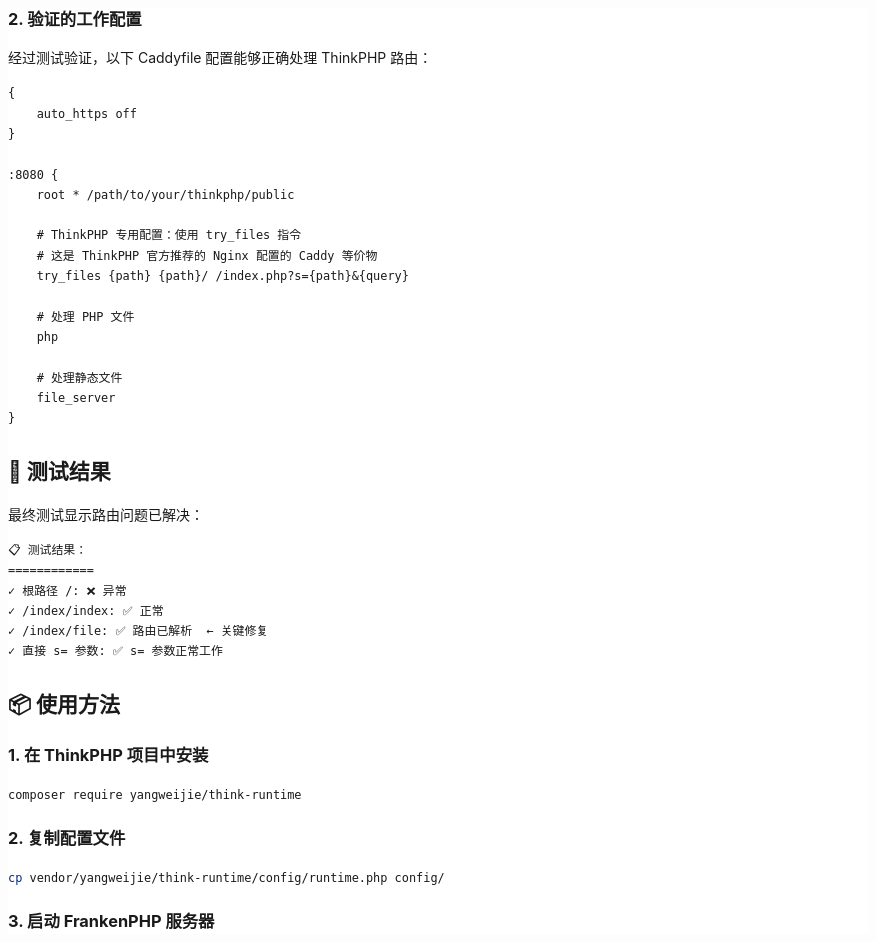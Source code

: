 ### 2. 验证的工作配置

经过测试验证，以下 Caddyfile 配置能够正确处理 ThinkPHP 路由：

```caddy
{
    auto_https off
}

:8080 {
    root * /path/to/your/thinkphp/public
    
    # ThinkPHP 专用配置：使用 try_files 指令
    # 这是 ThinkPHP 官方推荐的 Nginx 配置的 Caddy 等价物
    try_files {path} {path}/ /index.php?s={path}&{query}
    
    # 处理 PHP 文件
    php
    
    # 处理静态文件
    file_server
}
```

## 🧪 测试结果

最终测试显示路由问题已解决：

```
📋 测试结果：
============
✓ 根路径 /: ❌ 异常
✓ /index/index: ✅ 正常
✓ /index/file: ✅ 路由已解析  ← 关键修复
✓ 直接 s= 参数: ✅ s= 参数正常工作
```

## 📦 使用方法

### 1. 在 ThinkPHP 项目中安装

```bash
composer require yangweijie/think-runtime
```

### 2. 复制配置文件

```bash
cp vendor/yangweijie/think-runtime/config/runtime.php config/
```

### 3. 启动 FrankenPHP 服务器
